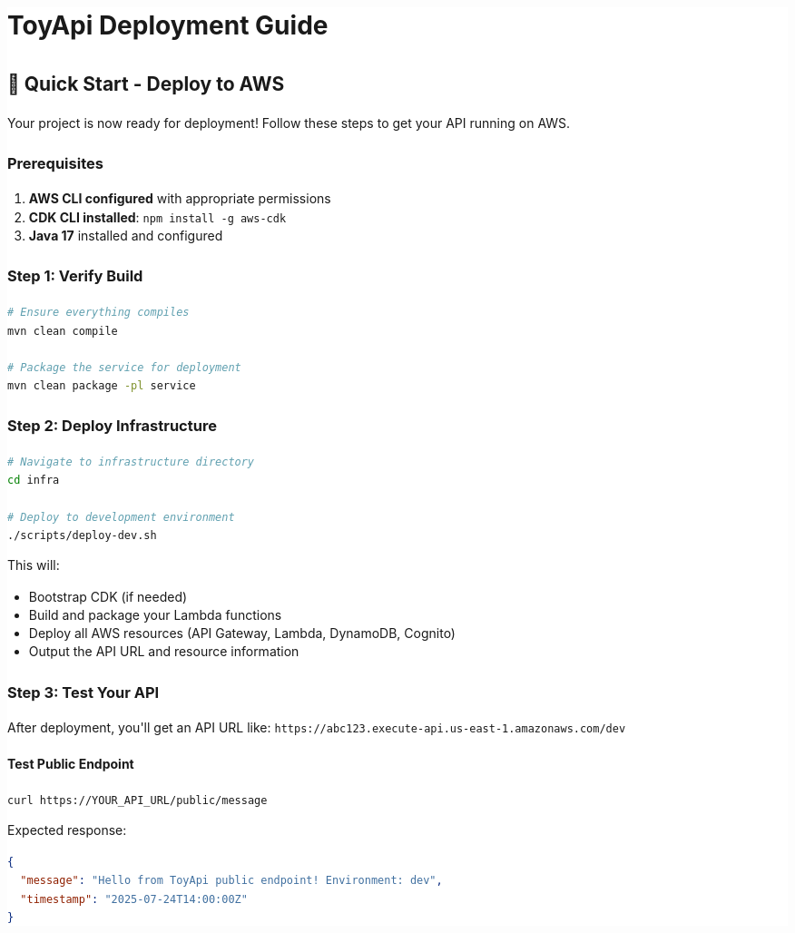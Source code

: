 # ToyApi Deployment Guide

## 🚀 Quick Start - Deploy to AWS

Your project is now ready for deployment! Follow these steps to get your API running on AWS.

### Prerequisites

1. **AWS CLI configured** with appropriate permissions
2. **CDK CLI installed**: `npm install -g aws-cdk`
3. **Java 17** installed and configured

### Step 1: Verify Build

```bash
# Ensure everything compiles
mvn clean compile

# Package the service for deployment
mvn clean package -pl service
```

### Step 2: Deploy Infrastructure

```bash
# Navigate to infrastructure directory
cd infra

# Deploy to development environment
./scripts/deploy-dev.sh
```

This will:
- Bootstrap CDK (if needed)
- Build and package your Lambda functions
- Deploy all AWS resources (API Gateway, Lambda, DynamoDB, Cognito)
- Output the API URL and resource information

### Step 3: Test Your API

After deployment, you'll get an API URL like: `https://abc123.execute-api.us-east-1.amazonaws.com/dev`

#### Test Public Endpoint
```bash
curl https://YOUR_API_URL/public/message
```

Expected response:
```json
{
  "message": "Hello from ToyApi public endpoint! Environment: dev",
  "timestamp": "2025-07-24T14:00:00Z"
}
```
